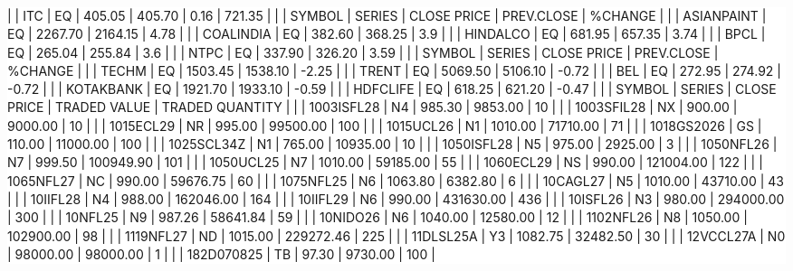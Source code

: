 |  | ITC | EQ | 405.05 | 405.70 | 0.16 | 721.35 |
|  | SYMBOL | SERIES | CLOSE PRICE | PREV.CLOSE | %CHANGE |
|  | ASIANPAINT | EQ | 2267.70 | 2164.15 | 4.78 |
|  | COALINDIA | EQ | 382.60 | 368.25 | 3.9 |
|  | HINDALCO | EQ | 681.95 | 657.35 | 3.74 |
|  | BPCL | EQ | 265.04 | 255.84 | 3.6 |
|  | NTPC | EQ | 337.90 | 326.20 | 3.59 |
|  | SYMBOL | SERIES | CLOSE PRICE | PREV.CLOSE | %CHANGE |
|  | TECHM | EQ | 1503.45 | 1538.10 | -2.25 |
|  | TRENT | EQ | 5069.50 | 5106.10 | -0.72 |
|  | BEL | EQ | 272.95 | 274.92 | -0.72 |
|  | KOTAKBANK | EQ | 1921.70 | 1933.10 | -0.59 |
|  | HDFCLIFE | EQ | 618.25 | 621.20 | -0.47 |
|  | SYMBOL | SERIES | CLOSE PRICE | TRADED VALUE | TRADED QUANTITY |
|  | 1003ISFL28 | N4 | 985.30 | 9853.00 | 10 |
|  | 1003SFIL28 | NX | 900.00 | 9000.00 | 10 |
|  | 1015ECL29 | NR | 995.00 | 99500.00 | 100 |
|  | 1015UCL26 | N1 | 1010.00 | 71710.00 | 71 |
|  | 1018GS2026 | GS | 110.00 | 11000.00 | 100 |
|  | 1025SCL34Z | N1 | 765.00 | 10935.00 | 10 |
|  | 1050ISFL28 | N5 | 975.00 | 2925.00 | 3 |
|  | 1050NFL26 | N7 | 999.50 | 100949.90 | 101 |
|  | 1050UCL25 | N7 | 1010.00 | 59185.00 | 55 |
|  | 1060ECL29 | NS | 990.00 | 121004.00 | 122 |
|  | 1065NFL27 | NC | 990.00 | 59676.75 | 60 |
|  | 1075NFL25 | N6 | 1063.80 | 6382.80 | 6 |
|  | 10CAGL27 | N5 | 1010.00 | 43710.00 | 43 |
|  | 10IIFL28 | N4 | 988.00 | 162046.00 | 164 |
|  | 10IIFL29 | N6 | 990.00 | 431630.00 | 436 |
|  | 10ISFL26 | N3 | 980.00 | 294000.00 | 300 |
|  | 10NFL25 | N9 | 987.26 | 58641.84 | 59 |
|  | 10NIDO26 | N6 | 1040.00 | 12580.00 | 12 |
|  | 1102NFL26 | N8 | 1050.00 | 102900.00 | 98 |
|  | 1119NFL27 | ND | 1015.00 | 229272.46 | 225 |
|  | 11DLSL25A | Y3 | 1082.75 | 32482.50 | 30 |
|  | 12VCCL27A | N0 | 98000.00 | 98000.00 | 1 |
|  | 182D070825 | TB | 97.30 | 9730.00 | 100 |